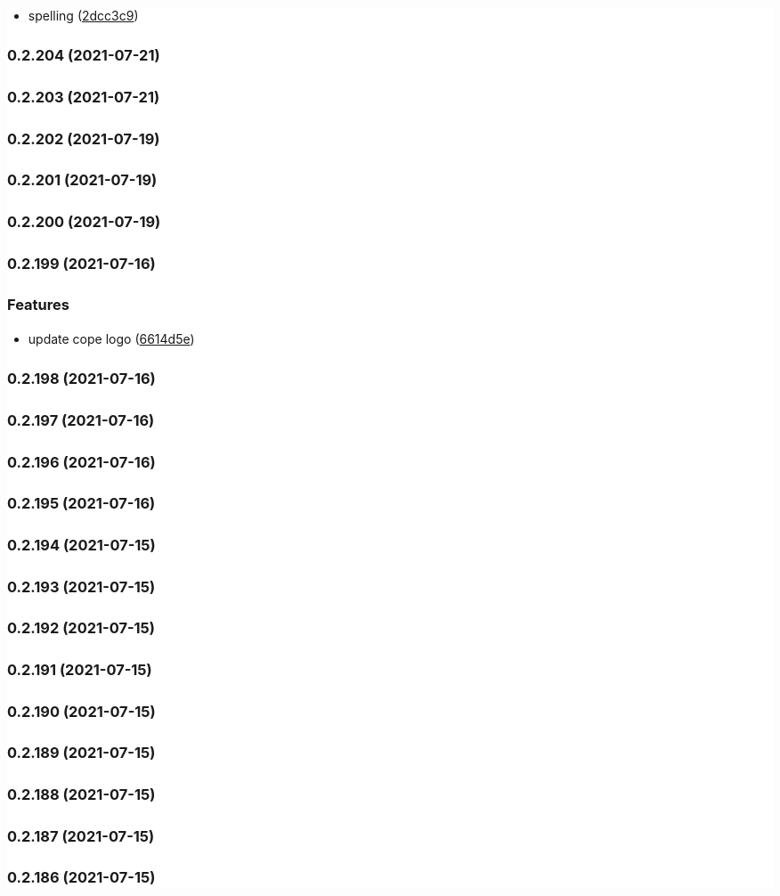 * spelling ([2dcc3c9](https://github.com/solana-labs/token-list/commit/2dcc3c94feca5924fdc1aa9f131a698e0433625f))

### 0.2.204 (2021-07-21)

### 0.2.203 (2021-07-21)

### 0.2.202 (2021-07-19)

### 0.2.201 (2021-07-19)

### 0.2.200 (2021-07-19)

### 0.2.199 (2021-07-16)


### Features

* update cope logo ([6614d5e](https://github.com/solana-labs/token-list/commit/6614d5ea6b5a6b636819dbe831e6894f691e708b))

### 0.2.198 (2021-07-16)

### 0.2.197 (2021-07-16)

### 0.2.196 (2021-07-16)

### 0.2.195 (2021-07-16)

### 0.2.194 (2021-07-15)

### 0.2.193 (2021-07-15)

### 0.2.192 (2021-07-15)

### 0.2.191 (2021-07-15)

### 0.2.190 (2021-07-15)

### 0.2.189 (2021-07-15)

### 0.2.188 (2021-07-15)

### 0.2.187 (2021-07-15)

### 0.2.186 (2021-07-15)
